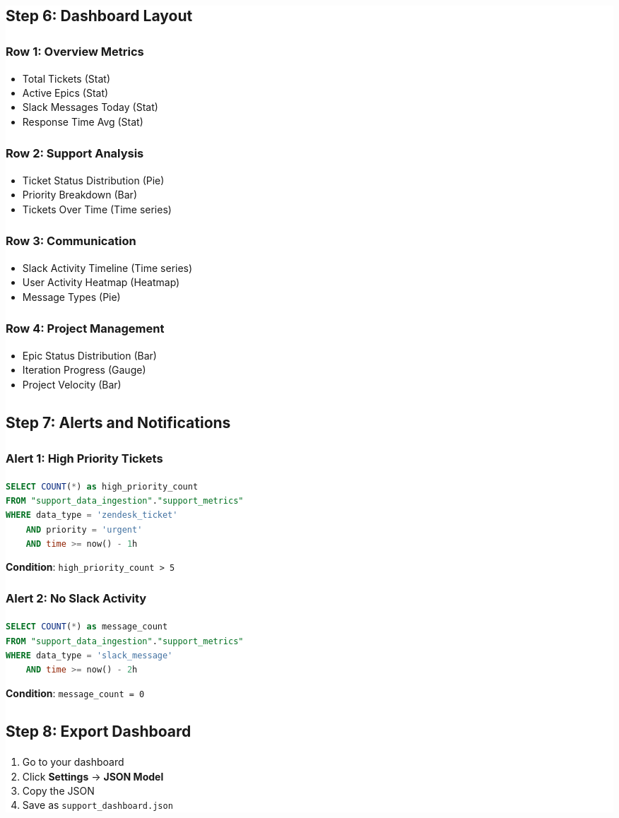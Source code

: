 ## Step 6: Dashboard Layout

### Row 1: Overview Metrics
- Total Tickets (Stat)
- Active Epics (Stat)
- Slack Messages Today (Stat)
- Response Time Avg (Stat)

### Row 2: Support Analysis
- Ticket Status Distribution (Pie)
- Priority Breakdown (Bar)
- Tickets Over Time (Time series)

### Row 3: Communication
- Slack Activity Timeline (Time series)
- User Activity Heatmap (Heatmap)
- Message Types (Pie)

### Row 4: Project Management
- Epic Status Distribution (Bar)
- Iteration Progress (Gauge)
- Project Velocity (Bar)

## Step 7: Alerts and Notifications

### Alert 1: High Priority Tickets
```sql
SELECT COUNT(*) as high_priority_count
FROM "support_data_ingestion"."support_metrics"
WHERE data_type = 'zendesk_ticket'
    AND priority = 'urgent'
    AND time >= now() - 1h
```

**Condition**: `high_priority_count > 5`

### Alert 2: No Slack Activity
```sql
SELECT COUNT(*) as message_count
FROM "support_data_ingestion"."support_metrics"
WHERE data_type = 'slack_message'
    AND time >= now() - 2h
```

**Condition**: `message_count = 0`

## Step 8: Export Dashboard

1. Go to your dashboard
2. Click **Settings** → **JSON Model**
3. Copy the JSON
4. Save as `support_dashboard.json`
